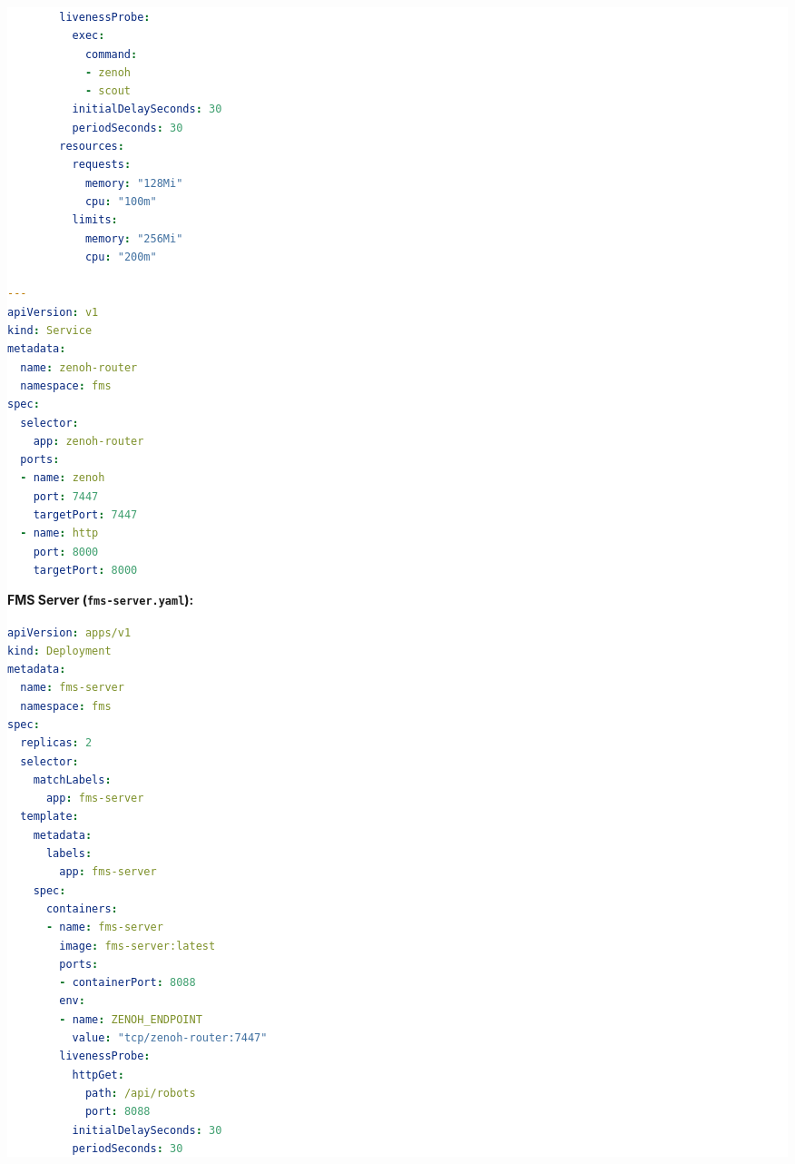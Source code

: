 ```yaml
        livenessProbe:
          exec:
            command:
            - zenoh
            - scout
          initialDelaySeconds: 30
          periodSeconds: 30
        resources:
          requests:
            memory: "128Mi"
            cpu: "100m"
          limits:
            memory: "256Mi"
            cpu: "200m"

---
apiVersion: v1
kind: Service
metadata:
  name: zenoh-router
  namespace: fms
spec:
  selector:
    app: zenoh-router
  ports:
  - name: zenoh
    port: 7447
    targetPort: 7447
  - name: http
    port: 8000
    targetPort: 8000
```

**FMS Server (`fms-server.yaml`):**
```yaml
apiVersion: apps/v1
kind: Deployment
metadata:
  name: fms-server
  namespace: fms
spec:
  replicas: 2
  selector:
    matchLabels:
      app: fms-server
  template:
    metadata:
      labels:
        app: fms-server
    spec:
      containers:
      - name: fms-server
        image: fms-server:latest
        ports:
        - containerPort: 8088
        env:
        - name: ZENOH_ENDPOINT
          value: "tcp/zenoh-router:7447"
        livenessProbe:
          httpGet:
            path: /api/robots
            port: 8088
          initialDelaySeconds: 30
          periodSeconds: 30
```